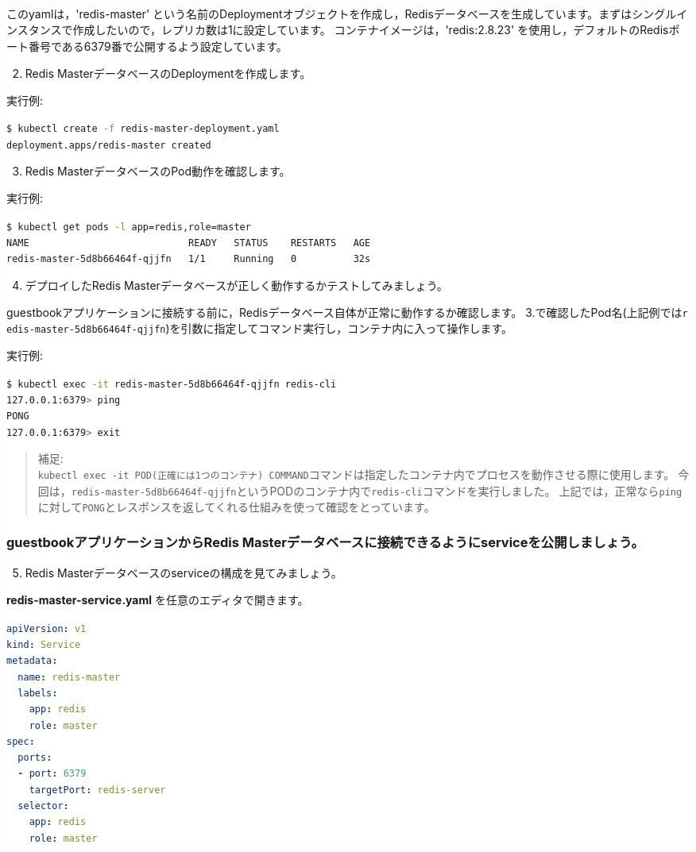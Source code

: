   このyamlは，'redis-master' という名前のDeploymentオブジェクトを作成し，Redisデータベースを生成しています。まずはシングルインスタンスで作成したいので，レプリカ数は1に設定しています。
  コンテナイメージは，'redis:2.8.23' を使用し，デフォルトのRedisポート番号である6379番で公開するよう設定しています。

2. Redis MasterデータベースのDeploymentを作成します。

  実行例:

  ```bash
  $ kubectl create -f redis-master-deployment.yaml
  deployment.apps/redis-master created
  ```

3. Redis MasterデータベースのPod動作を確認します。

  実行例:

  ```bash
  $ kubectl get pods -l app=redis,role=master
  NAME                            READY   STATUS    RESTARTS   AGE
  redis-master-5d8b66464f-qjjfn   1/1     Running   0          32s
  ```

4. デプロイしたRedis Masterデータベースが正しく動作するかテストしてみましょう。

  guestbookアプリケーションに接続する前に，Redisデータベース自体が正常に動作するか確認します。
  3.で確認したPod名(上記例では`redis-master-5d8b66464f-qjjfn`)を引数に指定してコマンド実行し，コンテナ内に入って操作します。

  実行例:  
  
  ```bash
  $ kubectl exec -it redis-master-5d8b66464f-qjjfn redis-cli
  127.0.0.1:6379> ping
  PONG
  127.0.0.1:6379> exit
  ```
  >補足:  
  > `kubectl exec -it POD(正確には1つのコンテナ) COMMAND`コマンドは指定したコンテナ内でプロセスを動作させる際に使用します。
  > 今回は，`redis-master-5d8b66464f-qjjfn`というPODのコンテナ内で`redis-cli`コマンドを実行しました。
  > 上記では，正常なら`ping`に対して`PONG`とレスポンスを返してくれる仕組みを使って確認をとっています。

### guestbookアプリケーションからRedis Masterデータベースに接続できるようにserviceを公開しましょう。

5. Redis Masterデータベースのserviceの構成を見てみましょう。

  **redis-master-service.yaml**  を任意のエディタで開きます。  

  ```yaml
  apiVersion: v1
  kind: Service
  metadata:
    name: redis-master
    labels:
      app: redis
      role: master
  spec:
    ports:
    - port: 6379
      targetPort: redis-server
    selector:
      app: redis
      role: master
  ```
